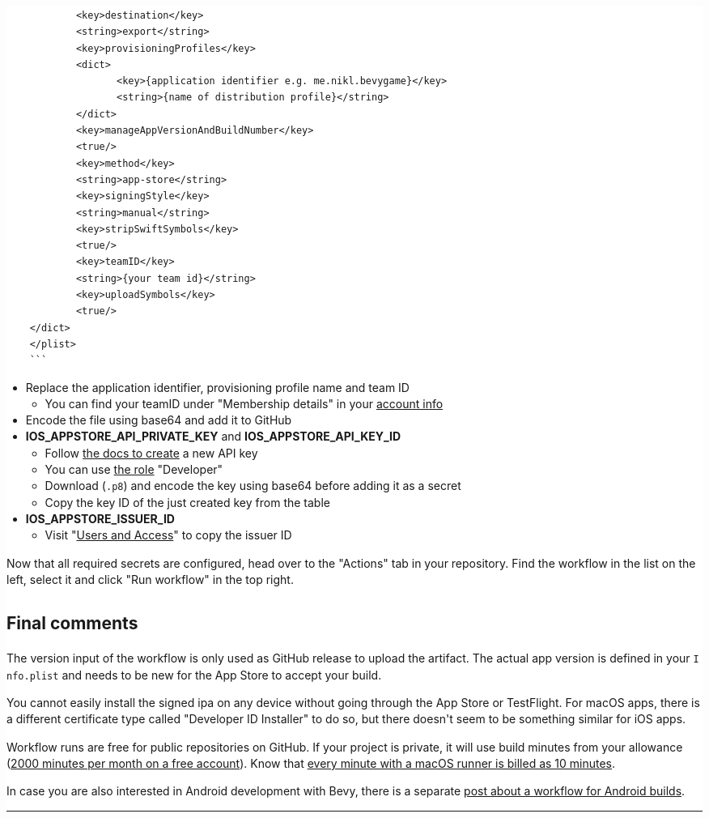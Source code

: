                 <key>destination</key>
                <string>export</string>
                <key>provisioningProfiles</key>
                <dict>
                       <key>{application identifier e.g. me.nikl.bevygame}</key>
                       <string>{name of distribution profile}</string>
                </dict>
                <key>manageAppVersionAndBuildNumber</key>
                <true/>
                <key>method</key>
                <string>app-store</string>
                <key>signingStyle</key>
                <string>manual</string>
                <key>stripSwiftSymbols</key>
                <true/>
                <key>teamID</key>
                <string>{your team id}</string>
                <key>uploadSymbols</key>
                <true/>
        </dict>
        </plist>
        ```
   - Replace the application identifier, provisioning profile name and team ID
     - You can find your teamID under "Membership details" in your [account info][apple-account-info]
   - Encode the file using base64 and add it to GitHub
 - **IOS_APPSTORE_API_PRIVATE_KEY** and **IOS_APPSTORE_API_KEY_ID**
    - Follow [the docs to create][create-api-key] a new API key
    - You can use [the role][app-store-key-roles] "Developer"
    - Download (`.p8`) and encode the key using base64 before adding it as a secret
    - Copy the key ID of the just created key from the table
 - **IOS_APPSTORE_ISSUER_ID**
    - Visit "[Users and Access][users-and-access]" to copy the issuer ID

Now that all required secrets are configured, head over to the "Actions" tab in your repository. Find the workflow in the list on the left, select it and click "Run workflow" in the top right.

## Final comments

The version input of the workflow is only used as GitHub release to upload the artifact. The actual app version is defined in your `Info.plist` and needs to be new for the App Store to accept your build.

You cannot easily install the signed ipa on any device without going through the App Store or TestFlight. For macOS apps, there is a different certificate type called "Developer ID Installer" to do so, but there doesn't seem to be something similar for iOS apps.

Workflow runs are free for public repositories on GitHub. If your project is private, it will use build minutes from your allowance ([2000 minutes per month on a free account][github-actions-free]). Know that [every minute with a macOS runner is billed as 10 minutes][github-actions-multipliers].

In case you are also interested in Android development with Bevy, there is a separate [post about a workflow for Android builds][android-workflow].

---

[bevy]: https://bevyengine.org/
[mastodon]: https://mastodon.online/@nikl_me
[bevy_discord]: https://discord.gg/bevy
[android-workflow]: https://www.nikl.me/blog/2023/github_workflow_to_publish_android_app/
[bevy_game_template]: https://github.com/NiklasEi/bevy_game_template/blob/main/.github/workflows/release-ios-testflight.yaml
[xcode-docs-create-cert]: https://help.apple.com/xcode/mac/current/#/dev154b28f09?sub=dev23755c6c6
[xcode-docs-cert-types]: https://help.apple.com/xcode/mac/current/#/dev80c6204ec
[xcode-docs-export-cert]: https://help.apple.com/xcode/mac/current/#/dev154b28f09?sub=dev6dab365c2
[developer-account-resources]: https://developer.apple.com/account/resources/profiles/list
[users-and-access]: https://appstoreconnect.apple.com/access/api
[app-store-key-roles]: https://developer.apple.com/support/roles/
[create-api-key]: https://developer.apple.com/documentation/appstoreconnectapi/creating_api_keys_for_app_store_connect_api#3028599
[github-actions-free]: https://github.com/pricing
[github-actions-multipliers]: https://docs.github.com/en/billing/managing-billing-for-github-actions/about-billing-for-github-actions#minute-multipliers
[apple-account-info]: https://developer.apple.com/account